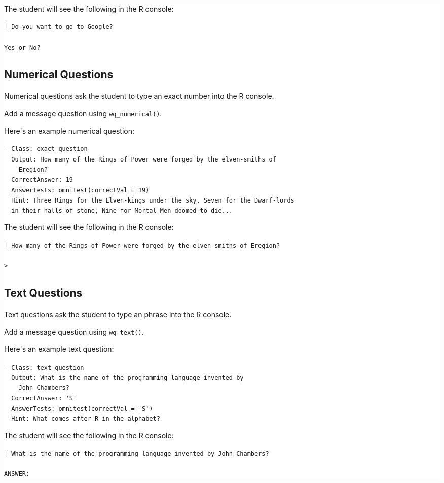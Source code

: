 The student will see the following in the R console:

```
| Do you want to go to Google?

Yes or No?
```

## Numerical Questions

Numerical questions ask the student to type an exact number into the R console.

Add a message question using `wq_numerical()`. 

Here's an example numerical question:

```
- Class: exact_question
  Output: How many of the Rings of Power were forged by the elven-smiths of
    Eregion?
  CorrectAnswer: 19
  AnswerTests: omnitest(correctVal = 19)
  Hint: Three Rings for the Elven-kings under the sky, Seven for the Dwarf-lords
  in their halls of stone, Nine for Mortal Men doomed to die...
```

The student will see the following in the R console:

```
| How many of the Rings of Power were forged by the elven-smiths of Eregion?

>
```

## Text Questions

Text questions ask the student to type an phrase into the R console.

Add a message question using `wq_text()`. 

Here's an example text question:

```
- Class: text_question
  Output: What is the name of the programming language invented by 
    John Chambers?
  CorrectAnswer: 'S'
  AnswerTests: omnitest(correctVal = 'S')
  Hint: What comes after R in the alphabet?
```

The student will see the following in the R console:

```
| What is the name of the programming language invented by John Chambers?

ANSWER:
```

